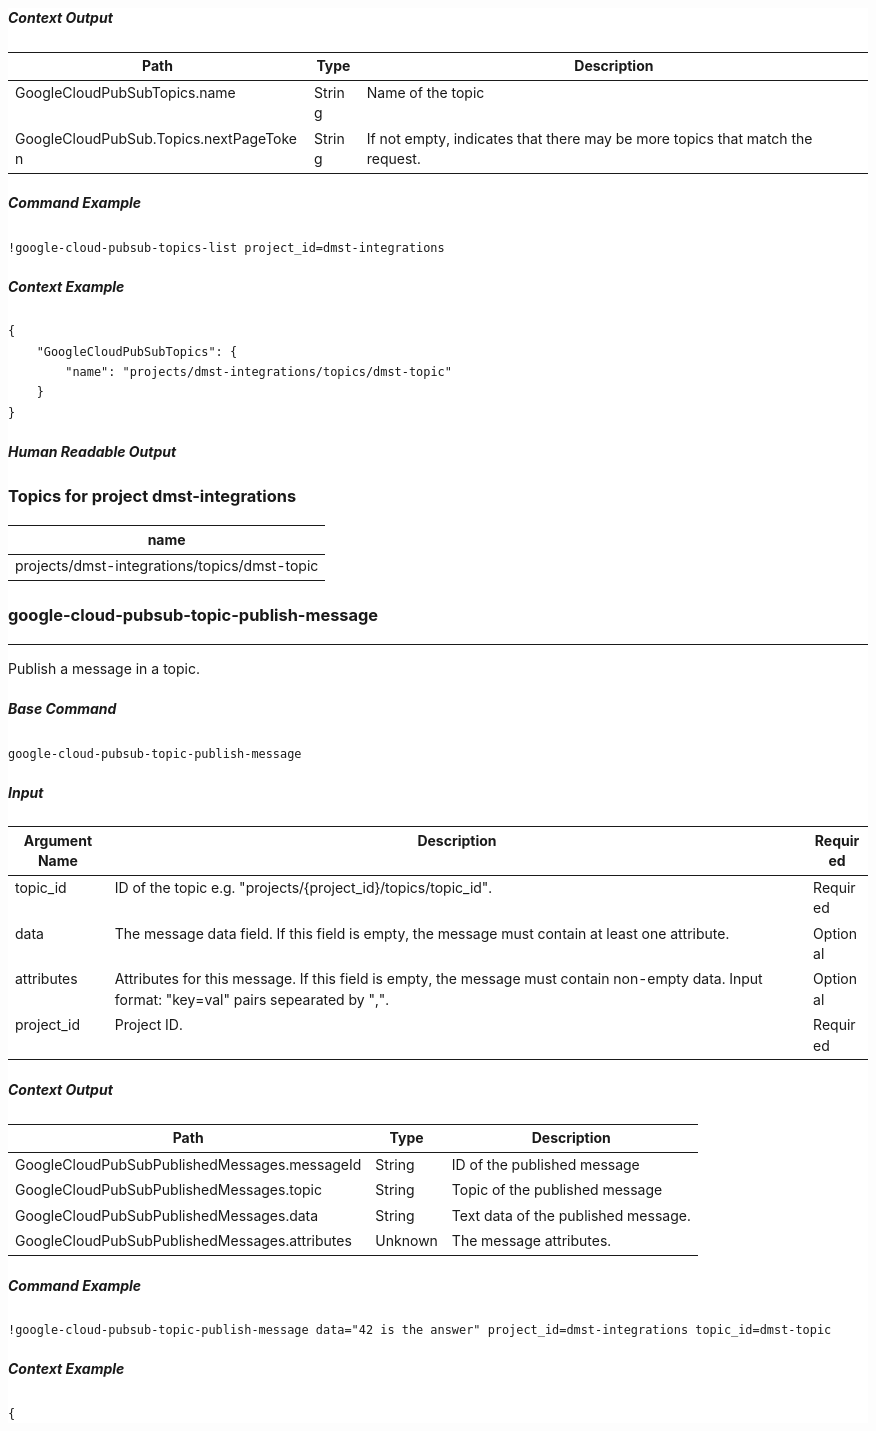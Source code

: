 
##### Context Output

| **Path** | **Type** | **Description** |
| --- | --- | --- |
| GoogleCloudPubSubTopics.name | String | Name of the topic | 
| GoogleCloudPubSub.Topics.nextPageToken | String | If not empty, indicates that there may be more topics that match the request. | 


##### Command Example
```!google-cloud-pubsub-topics-list project_id=dmst-integrations```

##### Context Example
```
{
    "GoogleCloudPubSubTopics": {
        "name": "projects/dmst-integrations/topics/dmst-topic"
    }
}
```

##### Human Readable Output
### Topics for project dmst-integrations
|name|
|---|
| projects/dmst-integrations/topics/dmst-topic |


### google-cloud-pubsub-topic-publish-message
***
Publish a message in a topic.


##### Base Command

`google-cloud-pubsub-topic-publish-message`
##### Input

| **Argument Name** | **Description** | **Required** |
| --- | --- | --- |
| topic_id | ID of the topic e.g. &quot;projects/{project_id}/topics/topic_id&quot;. | Required | 
| data | The message data field. If this field is empty, the message must contain at least one attribute. | Optional | 
| attributes | Attributes for this message. If this field is empty, the message must contain non-empty data. Input format: &quot;key=val&quot; pairs sepearated by &quot;,&quot;. | Optional | 
| project_id | Project ID. | Required | 


##### Context Output

| **Path** | **Type** | **Description** |
| --- | --- | --- |
| GoogleCloudPubSubPublishedMessages.messageId | String | ID of the published message | 
| GoogleCloudPubSubPublishedMessages.topic | String | Topic of the published message | 
| GoogleCloudPubSubPublishedMessages.data | String | Text data of the published message. | 
| GoogleCloudPubSubPublishedMessages.attributes | Unknown | The message attributes. | 


##### Command Example
```!google-cloud-pubsub-topic-publish-message data="42 is the answer" project_id=dmst-integrations topic_id=dmst-topic```

##### Context Example
```
{